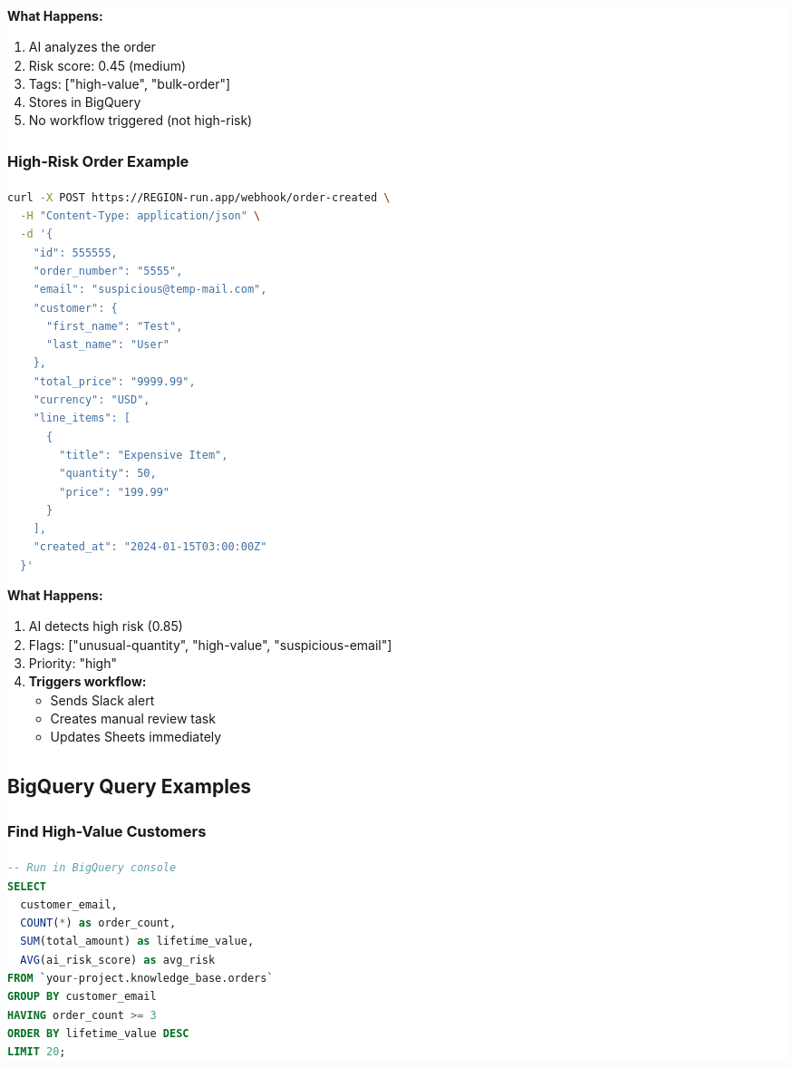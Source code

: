 **What Happens:**
1. AI analyzes the order
2. Risk score: 0.45 (medium)
3. Tags: ["high-value", "bulk-order"]
4. Stores in BigQuery
5. No workflow triggered (not high-risk)

### High-Risk Order Example
```bash
curl -X POST https://REGION-run.app/webhook/order-created \
  -H "Content-Type: application/json" \
  -d '{
    "id": 555555,
    "order_number": "5555",
    "email": "suspicious@temp-mail.com",
    "customer": {
      "first_name": "Test",
      "last_name": "User"
    },
    "total_price": "9999.99",
    "currency": "USD",
    "line_items": [
      {
        "title": "Expensive Item",
        "quantity": 50,
        "price": "199.99"
      }
    ],
    "created_at": "2024-01-15T03:00:00Z"
  }'
```

**What Happens:**
1. AI detects high risk (0.85)
2. Flags: ["unusual-quantity", "high-value", "suspicious-email"]
3. Priority: "high"
4. **Triggers workflow:**
   - Sends Slack alert
   - Creates manual review task
   - Updates Sheets immediately

## BigQuery Query Examples

### Find High-Value Customers
```sql
-- Run in BigQuery console
SELECT
  customer_email,
  COUNT(*) as order_count,
  SUM(total_amount) as lifetime_value,
  AVG(ai_risk_score) as avg_risk
FROM `your-project.knowledge_base.orders`
GROUP BY customer_email
HAVING order_count >= 3
ORDER BY lifetime_value DESC
LIMIT 20;
```
